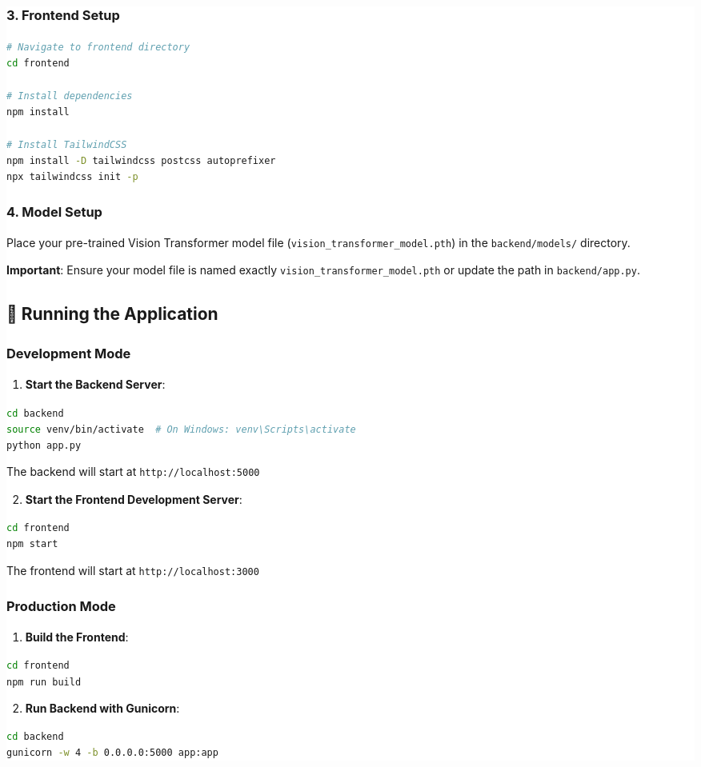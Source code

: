 ### 3. Frontend Setup

```bash
# Navigate to frontend directory
cd frontend

# Install dependencies
npm install

# Install TailwindCSS
npm install -D tailwindcss postcss autoprefixer
npx tailwindcss init -p
```

### 4. Model Setup

Place your pre-trained Vision Transformer model file (`vision_transformer_model.pth`) in the `backend/models/` directory.

**Important**: Ensure your model file is named exactly `vision_transformer_model.pth` or update the path in `backend/app.py`.

## 🚀 Running the Application

### Development Mode

1. **Start the Backend Server**:
```bash
cd backend
source venv/bin/activate  # On Windows: venv\Scripts\activate
python app.py
```
The backend will start at `http://localhost:5000`

2. **Start the Frontend Development Server**:
```bash
cd frontend
npm start
```
The frontend will start at `http://localhost:3000`

### Production Mode

1. **Build the Frontend**:
```bash
cd frontend
npm run build
```

2. **Run Backend with Gunicorn**:
```bash
cd backend
gunicorn -w 4 -b 0.0.0.0:5000 app:app
```
